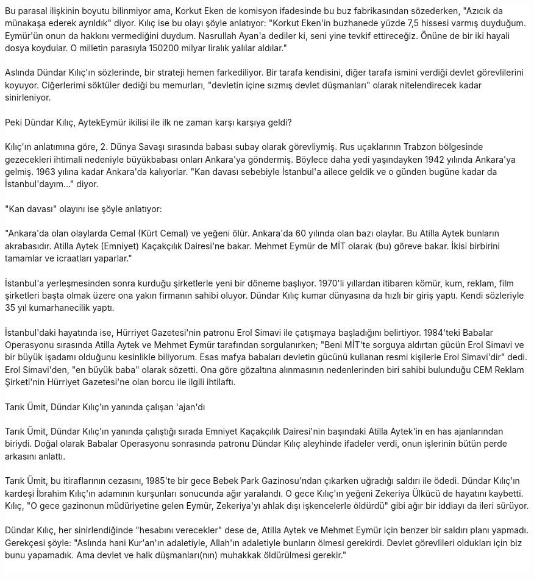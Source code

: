  Bu parasal ilişkinin boyutu bilinmiyor ama, Korkut Eken de komisyon ifadesinde bu buz fabrikasından sözederken, "Azıcık da münakaşa ederek ayrıldık" diyor. Kılıç ise bu olayı şöyle anlatıyor: "Korkut Eken'in buzhanede yüzde 7,5 hissesi varmış duyduğum. Eymür'ün onun da hakkını vermediğini duydum. Nasrullah Ayan'a dediler ki, seni yine tevkif ettireceğiz. Önüne de bir iki hayali dosya koydular. O milletin parasıyla 150200 milyar liralık yalılar aldılar."
 <br/>
 <br/>
 Aslında Dündar Kılıç'ın sözlerinde, bir strateji hemen farkediliyor. Bir tarafa kendisini, diğer tarafa ismini verdiği devlet görevlilerini koyuyor. Ciğerlerimi söktüler dediği bu memurları, "devletin içine sızmış devlet düşmanları" olarak nitelendirecek kadar sinirleniyor.
 <br/>
 <br/>
 Peki Dündar Kılıç, AytekEymür ikilisi ile ilk ne zaman karşı karşıya geldi?
 <br/>
 <br/>
 Kılıç'ın anlatımına göre, 2. Dünya Savaşı sırasında babası subay olarak görevliymiş. Rus uçaklarının Trabzon bölgesinde gezecekleri ihtimali nedeniyle büyükbabası onları Ankara'ya göndermiş. Böylece daha yedi yaşındayken 1942 yılında Ankara'ya gelmiş. 1963 yılına kadar Ankara'da kalıyorlar. "Kan davası sebebiyle İstanbul'a ailece geldik ve o günden bugüne kadar da İstanbul'dayım..." diyor.
 <br/>
 <br/>
 "Kan davası" olayını ise şöyle anlatıyor:
 <br/>
 <br/>
 "Ankara'da olan olaylarda Cemal (Kürt Cemal) ve yeğeni ölür. Ankara'da 60 yılında olan bazı olaylar. Bu Atilla Aytek bunların akrabasıdır. Atilla Aytek (Emniyet) Kaçakçılık Dairesi'ne bakar. Mehmet Eymür de MİT olarak (bu) göreve bakar. İkisi birbirini tamamlar ve icraatları yaparlar."
 <br/>
 <br/>
 İstanbul'a yerleşmesinden sonra kurduğu şirketlerle yeni bir döneme başlıyor. 1970'li yıllardan itibaren kömür, kum, reklam, film şirketleri başta olmak üzere ona yakın firmanın sahibi oluyor. Dündar Kılıç kumar dünyasına da hızlı bir giriş yaptı. Kendi sözleriyle 35 yıl kumarhanecilik yaptı.
 <br/>
 <br/>
 İstanbul'daki hayatında ise, Hürriyet Gazetesi'nin patronu Erol Simavi ile çatışmaya başladığını belirtiyor. 1984'teki Babalar Operasyonu sırasında Atilla Aytek ve Mehmet Eymür tarafından sorgulanırken; "Beni MİT'te sorguya aldırtan gücün Erol Simavi ve bir büyük işadamı  olduğunu kesinlikle biliyorum. Esas mafya babaları devletin gücünü kullanan resmi kişilerle Erol Simavi'dir" dedi. Erol Simavi'den, "en büyük baba" olarak sözetti. Ona göre gözaltına alınmasının nedenlerinden biri sahibi bulunduğu CEM Reklam Şirketi'nin Hürriyet Gazetesi'ne olan borcu ile ilgili ihtilaftı.
 <br/>
 <br/>
 Tarık Ümit, Dündar Kılıç'ın yanında çalışan 'ajan'dı
 <br/>
 <br/>
 Tarık Ümit, Dündar Kılıç'ın yanında çalıştığı sırada Emniyet Kaçakçılık Dairesi'nin başındaki Atilla Aytek'in en has ajanlarından biriydi. Doğal olarak Babalar Operasyonu sonrasında patronu Dündar Kılıç aleyhinde ifadeler verdi, onun işlerinin bütün perde arkasını anlattı.
 <br/>
 <br/>
 Tarık Ümit, bu itiraflarının cezasını, 1985'te bir gece Bebek Park Gazinosu'ndan çıkarken uğradığı saldırı ile ödedi. Dündar Kılıç'ın kardeşi İbrahim Kılıç'ın adamının kurşunları sonucunda ağır yaralandı. O gece Kılıç'ın yeğeni Zekeriya Ülkücü de hayatını kaybetti. Kılıç, "O gece gazinonun müdüriyetine gelen Eymür, Zekeriya'yı ahlak dışı işkencelerle öldürdü" gibi ağır bir iddiayı da ileri sürüyor.
 <br/>
 <br/>
 Dündar Kılıç, her sinirlendiğinde "hesabını verecekler" dese de, Atilla Aytek ve Mehmet Eymür için benzer bir saldırı planı yapmadı. Gerekçesi şöyle: "Aslında hani Kur'an'ın adaletiyle, Allah'ın adaletiyle bunların ölmesi gerekirdi. Devlet görevlileri oldukları için biz bunu yapamadık. Ama devlet ve halk düşmanları(nın) muhakkak öldürülmesi gerekir."
 <br/>
 <br/>